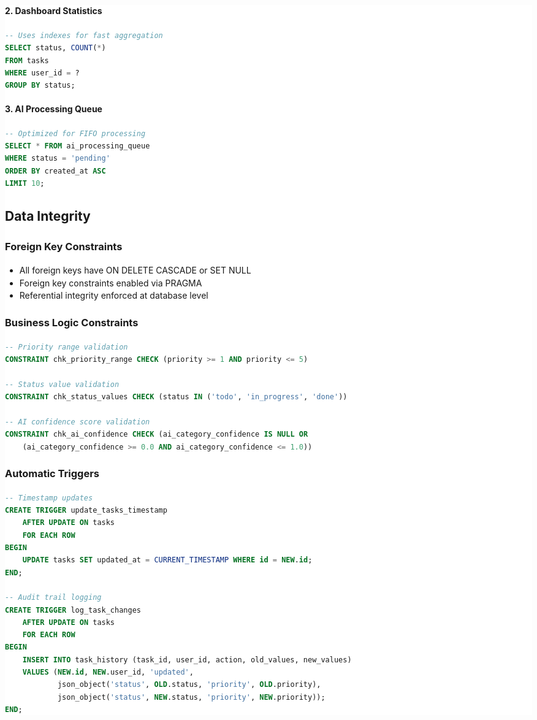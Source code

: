 #### 2. Dashboard Statistics
```sql
-- Uses indexes for fast aggregation
SELECT status, COUNT(*) 
FROM tasks 
WHERE user_id = ? 
GROUP BY status;
```

#### 3. AI Processing Queue
```sql
-- Optimized for FIFO processing
SELECT * FROM ai_processing_queue 
WHERE status = 'pending' 
ORDER BY created_at ASC 
LIMIT 10;
```

## Data Integrity

### Foreign Key Constraints
- All foreign keys have ON DELETE CASCADE or SET NULL
- Foreign key constraints enabled via PRAGMA
- Referential integrity enforced at database level

### Business Logic Constraints
```sql
-- Priority range validation
CONSTRAINT chk_priority_range CHECK (priority >= 1 AND priority <= 5)

-- Status value validation  
CONSTRAINT chk_status_values CHECK (status IN ('todo', 'in_progress', 'done'))

-- AI confidence score validation
CONSTRAINT chk_ai_confidence CHECK (ai_category_confidence IS NULL OR 
    (ai_category_confidence >= 0.0 AND ai_category_confidence <= 1.0))
```

### Automatic Triggers
```sql
-- Timestamp updates
CREATE TRIGGER update_tasks_timestamp 
    AFTER UPDATE ON tasks
    FOR EACH ROW
BEGIN
    UPDATE tasks SET updated_at = CURRENT_TIMESTAMP WHERE id = NEW.id;
END;

-- Audit trail logging
CREATE TRIGGER log_task_changes 
    AFTER UPDATE ON tasks
    FOR EACH ROW
BEGIN
    INSERT INTO task_history (task_id, user_id, action, old_values, new_values)
    VALUES (NEW.id, NEW.user_id, 'updated', 
            json_object('status', OLD.status, 'priority', OLD.priority),
            json_object('status', NEW.status, 'priority', NEW.priority));
END;
```

